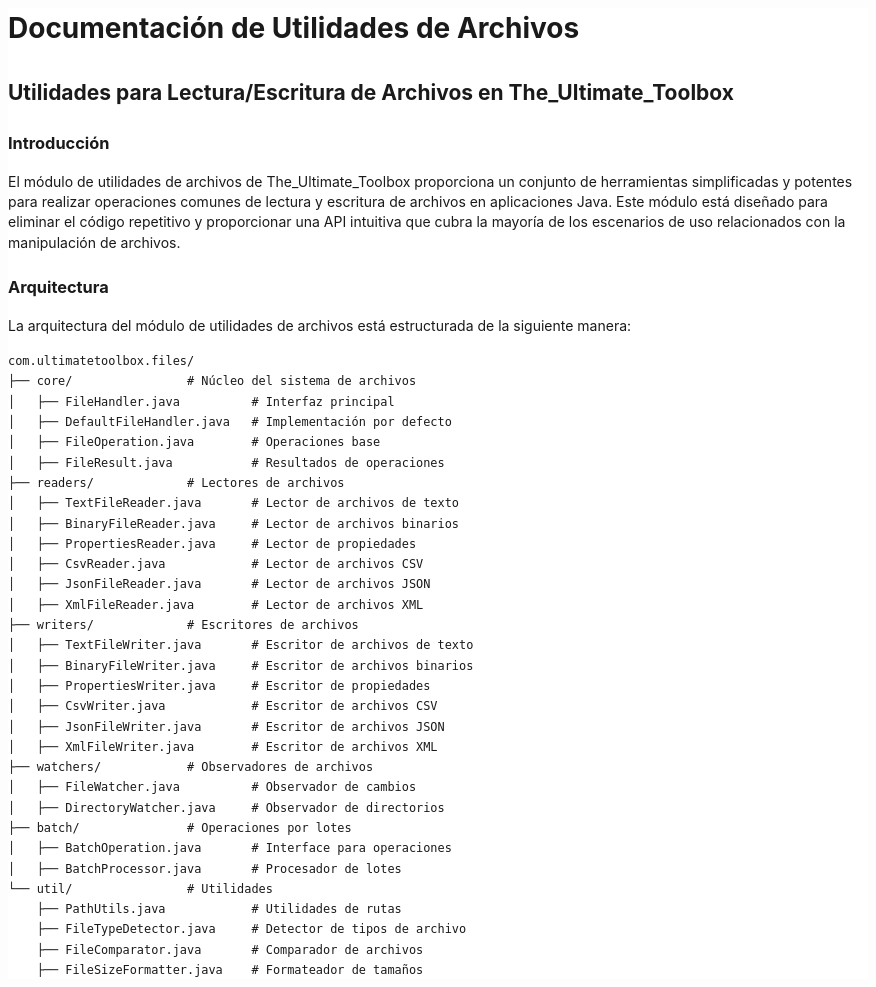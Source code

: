 # Documentación de Utilidades de Archivos

## Utilidades para Lectura/Escritura de Archivos en The_Ultimate_Toolbox

### Introducción

El módulo de utilidades de archivos de The_Ultimate_Toolbox proporciona un conjunto de herramientas simplificadas y potentes para realizar operaciones comunes de lectura y escritura de archivos en aplicaciones Java. Este módulo está diseñado para eliminar el código repetitivo y proporcionar una API intuitiva que cubra la mayoría de los escenarios de uso relacionados con la manipulación de archivos.

### Arquitectura

La arquitectura del módulo de utilidades de archivos está estructurada de la siguiente manera:

```
com.ultimatetoolbox.files/
├── core/                # Núcleo del sistema de archivos
│   ├── FileHandler.java          # Interfaz principal
│   ├── DefaultFileHandler.java   # Implementación por defecto
│   ├── FileOperation.java        # Operaciones base
│   ├── FileResult.java           # Resultados de operaciones
├── readers/             # Lectores de archivos
│   ├── TextFileReader.java       # Lector de archivos de texto
│   ├── BinaryFileReader.java     # Lector de archivos binarios
│   ├── PropertiesReader.java     # Lector de propiedades
│   ├── CsvReader.java            # Lector de archivos CSV
│   ├── JsonFileReader.java       # Lector de archivos JSON
│   ├── XmlFileReader.java        # Lector de archivos XML
├── writers/             # Escritores de archivos
│   ├── TextFileWriter.java       # Escritor de archivos de texto
│   ├── BinaryFileWriter.java     # Escritor de archivos binarios
│   ├── PropertiesWriter.java     # Escritor de propiedades
│   ├── CsvWriter.java            # Escritor de archivos CSV
│   ├── JsonFileWriter.java       # Escritor de archivos JSON
│   ├── XmlFileWriter.java        # Escritor de archivos XML
├── watchers/            # Observadores de archivos
│   ├── FileWatcher.java          # Observador de cambios
│   ├── DirectoryWatcher.java     # Observador de directorios
├── batch/               # Operaciones por lotes
│   ├── BatchOperation.java       # Interface para operaciones
│   ├── BatchProcessor.java       # Procesador de lotes
└── util/                # Utilidades
    ├── PathUtils.java            # Utilidades de rutas
    ├── FileTypeDetector.java     # Detector de tipos de archivo
    ├── FileComparator.java       # Comparador de archivos
    ├── FileSizeFormatter.java    # Formateador de tamaños
```
